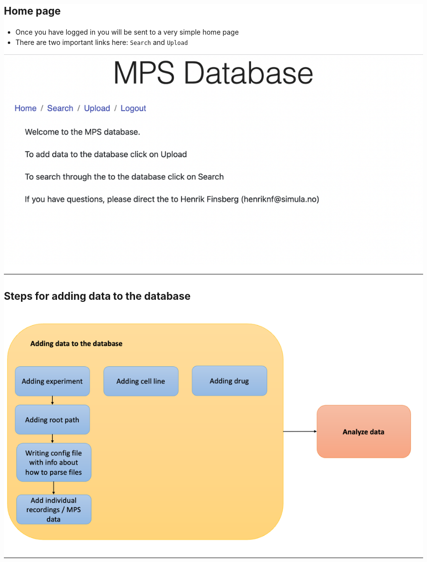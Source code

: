 
## Home page

- Once you have logged in you will be sent to a very simple home page
- There are two important links here: `Search` and `Upload`

![bg right:60% contain](figures/database_home.png)

---

## Steps for adding data to the database


![h:350 center](figures/adding_data.png)

---